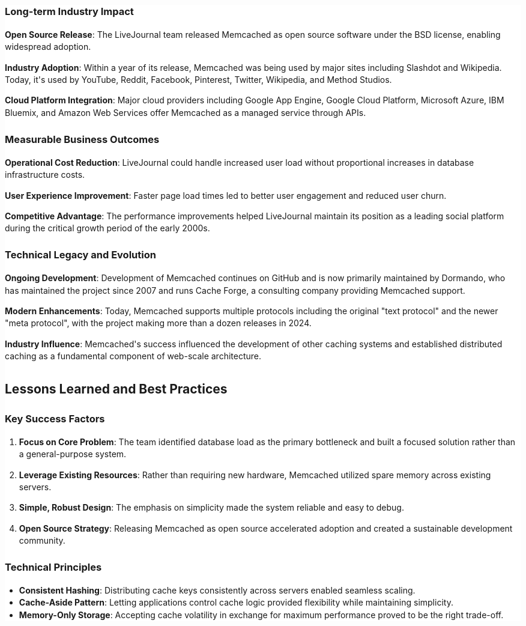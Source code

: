 ### Long-term Industry Impact

**Open Source Release**: The LiveJournal team released Memcached as open source software under the BSD license, enabling widespread adoption.

**Industry Adoption**: Within a year of its release, Memcached was being used by major sites including Slashdot and Wikipedia. Today, it's used by YouTube, Reddit, Facebook, Pinterest, Twitter, Wikipedia, and Method Studios.

**Cloud Platform Integration**: Major cloud providers including Google App Engine, Google Cloud Platform, Microsoft Azure, IBM Bluemix, and Amazon Web Services offer Memcached as a managed service through APIs.

### Measurable Business Outcomes

**Operational Cost Reduction**: LiveJournal could handle increased user load without proportional increases in database infrastructure costs.

**User Experience Improvement**: Faster page load times led to better user engagement and reduced user churn.

**Competitive Advantage**: The performance improvements helped LiveJournal maintain its position as a leading social platform during the critical growth period of the early 2000s.

### Technical Legacy and Evolution

**Ongoing Development**: Development of Memcached continues on GitHub and is now primarily maintained by Dormando, who has maintained the project since 2007 and runs Cache Forge, a consulting company providing Memcached support.

**Modern Enhancements**: Today, Memcached supports multiple protocols including the original "text protocol" and the newer "meta protocol", with the project making more than a dozen releases in 2024.

**Industry Influence**: Memcached's success influenced the development of other caching systems and established distributed caching as a fundamental component of web-scale architecture.

## Lessons Learned and Best Practices

### Key Success Factors

1. **Focus on Core Problem**: The team identified database load as the primary bottleneck and built a focused solution rather than a general-purpose system.

2. **Leverage Existing Resources**: Rather than requiring new hardware, Memcached utilized spare memory across existing servers.

3. **Simple, Robust Design**: The emphasis on simplicity made the system reliable and easy to debug.

4. **Open Source Strategy**: Releasing Memcached as open source accelerated adoption and created a sustainable development community.

### Technical Principles

- **Consistent Hashing**: Distributing cache keys consistently across servers enabled seamless scaling.
- **Cache-Aside Pattern**: Letting applications control cache logic provided flexibility while maintaining simplicity.
- **Memory-Only Storage**: Accepting cache volatility in exchange for maximum performance proved to be the right trade-off.
